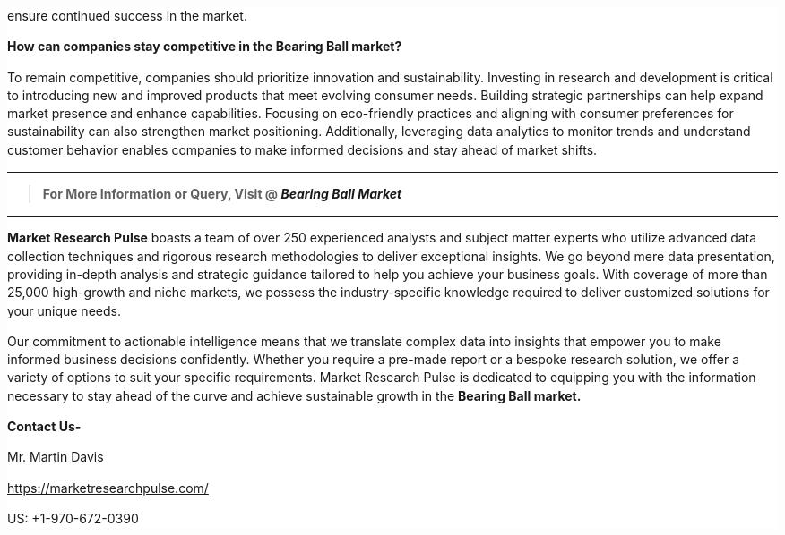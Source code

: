 ensure continued success in the market.</p><p><strong>How can companies stay competitive in the Bearing Ball market?</strong></p><p>To remain competitive, companies should prioritize innovation and sustainability. Investing in research and development is critical to introducing new and improved products that meet evolving consumer needs. Building strategic partnerships can help expand market presence and enhance capabilities. Focusing on eco-friendly practices and aligning with consumer preferences for sustainability can also strengthen market positioning. Additionally, leveraging data analytics to monitor trends and understand customer behavior enables companies to make informed decisions and stay ahead of market shifts.</p><hr /><blockquote><p><strong>For More Information or Query, Visit @&nbsp;<em><a href="https://marketresearchpulse.com/report/97571/bearing-ball-market?utm_source=Linkedin&utm_medium=0110">Bearing Ball Market</a></em></strong></p></blockquote><hr /><p><strong>Market Research Pulse</strong> boasts a team of over 250 experienced analysts and subject matter experts who utilize advanced data collection techniques and rigorous research methodologies to deliver exceptional insights. We go beyond mere data presentation, providing in-depth analysis and strategic guidance tailored to help you achieve your business goals. With coverage of more than 25,000 high-growth and niche markets, we possess the industry-specific knowledge required to deliver customized solutions for your unique needs.</p><p>Our commitment to actionable intelligence means that we translate complex data into insights that empower you to make informed business decisions confidently. Whether you require a pre-made report or a bespoke research solution, we offer a variety of options to suit your specific requirements. Market Research Pulse is dedicated to equipping you with the information necessary to stay ahead of the curve and achieve sustainable growth in the <strong>Bearing Ball market.</strong></p><p><strong>Contact Us-</strong></p><p>Mr. Martin Davis</p><p>https://marketresearchpulse.com/</p><p>US: +1-970-672-0390</p>